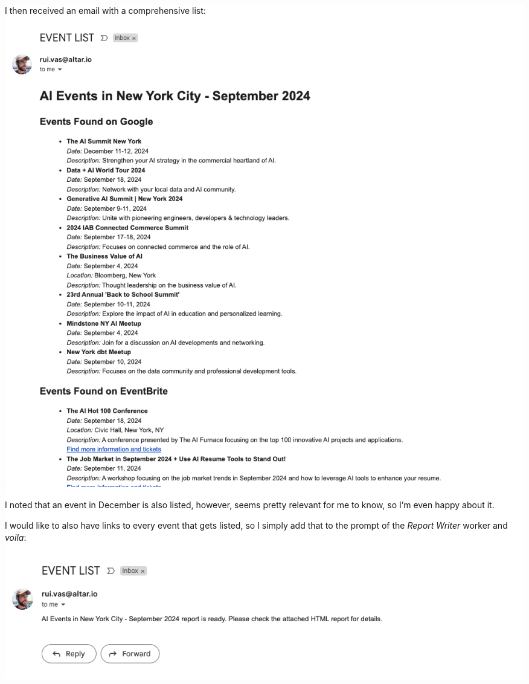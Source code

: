 I then received an email with a comprehensive list:

![AI events list from the AI agent team](https://raw.githubusercontent.com/vmagellan/altar-blog/main/posts/images/Screenshot-2024-08-26-at-16.51.39.png)

I noted that an event in December is also listed, however, seems pretty relevant for me to know, so I’m even happy about it.

I would like to also have links to every event that gets listed, so I simply add that to the prompt of the _Report Writer_ worker and _voila_:

![Failed AI Agent email test](https://raw.githubusercontent.com/vmagellan/altar-blog/main/posts/images/Screenshot-2024-08-26-at-16.53.07.png)
